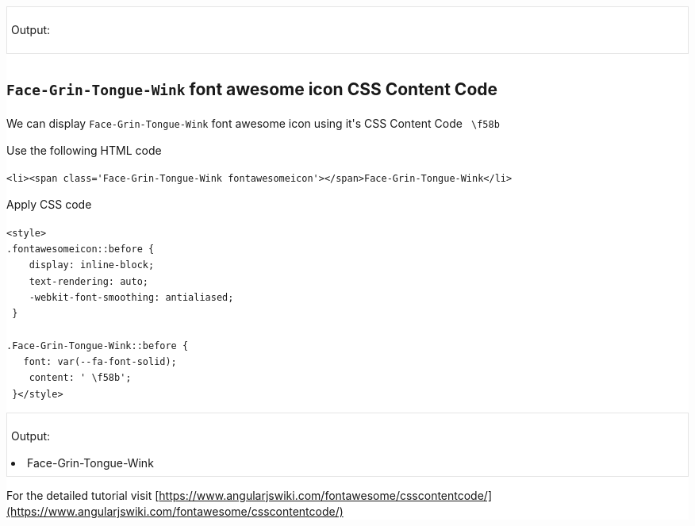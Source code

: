 <div style='border:1px solid rgba(0,0,0,.1);margin-bottom:10px;padding:5px;'>
<p>Output:</p>


<i class='far fa-face-grin-tongue-wink'></i>
<i class='fas fa-face-grin-tongue-wink'></i>

</div>


## `Face-Grin-Tongue-Wink` font awesome icon CSS Content Code 

We can display `Face-Grin-Tongue-Wink` font awesome icon using it's CSS Content Code ` \f58b` 

Use the following HTML code 

```
<li><span class='Face-Grin-Tongue-Wink fontawesomeicon'></span>Face-Grin-Tongue-Wink</li>
```

Apply CSS code 

```
<style> 
.fontawesomeicon::before {
    display: inline-block;
    text-rendering: auto;
    -webkit-font-smoothing: antialiased;
 }

.Face-Grin-Tongue-Wink::before {
   font: var(--fa-font-solid);
    content: ' \f58b';
 }</style>
```

<div style='border:1px solid rgba(0,0,0,.1);margin-bottom:10px;padding:5px;'>
<p>Output:</p>
<style> 
.fontawesomeicon::before {
    display: inline-block;
    text-rendering: auto;
    -webkit-font-smoothing: antialiased;
 }

.Face-Grin-Tongue-Wink::before {
   font: var(--fa-font-solid);
    content: ' \f58b';
 }</style>

<li><span class='Face-Grin-Tongue-Wink fontawesomeicon'></span>Face-Grin-Tongue-Wink</li>
</div>

For the detailed tutorial visit
[https://www.angularjswiki.com/fontawesome/csscontentcode/](https://www.angularjswiki.com/fontawesome/csscontentcode/)
